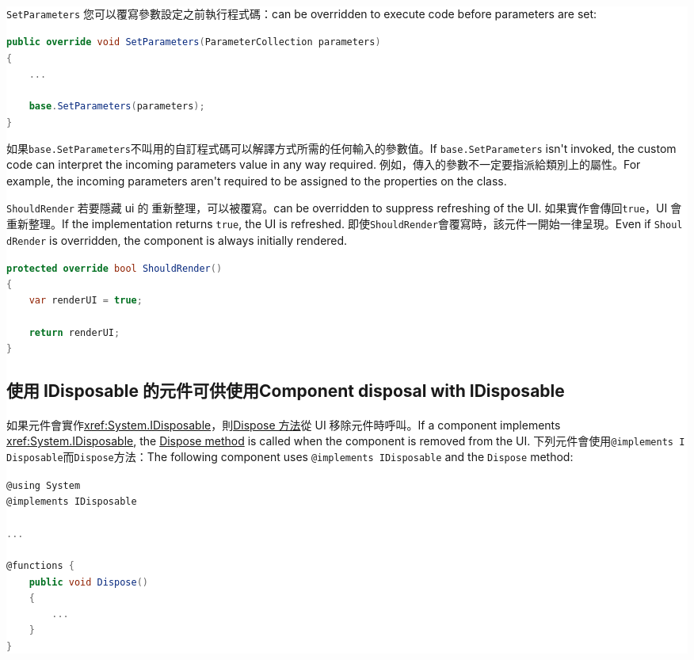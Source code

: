 `SetParameters` <span data-ttu-id="9f1fa-236">您可以覆寫參數設定之前執行程式碼：</span><span class="sxs-lookup"><span data-stu-id="9f1fa-236">can be overridden to execute code before parameters are set:</span></span>

```csharp
public override void SetParameters(ParameterCollection parameters)
{
    ...

    base.SetParameters(parameters);
}
```

<span data-ttu-id="9f1fa-237">如果`base.SetParameters`不叫用的自訂程式碼可以解譯方式所需的任何輸入的參數值。</span><span class="sxs-lookup"><span data-stu-id="9f1fa-237">If `base.SetParameters` isn't invoked, the custom code can interpret the incoming parameters value in any way required.</span></span> <span data-ttu-id="9f1fa-238">例如，傳入的參數不一定要指派給類別上的屬性。</span><span class="sxs-lookup"><span data-stu-id="9f1fa-238">For example, the incoming parameters aren't required to be assigned to the properties on the class.</span></span>

`ShouldRender` <span data-ttu-id="9f1fa-239">若要隱藏 ui 的 重新整理，可以被覆寫。</span><span class="sxs-lookup"><span data-stu-id="9f1fa-239">can be overridden to suppress refreshing of the UI.</span></span> <span data-ttu-id="9f1fa-240">如果實作會傳回`true`，UI 會重新整理。</span><span class="sxs-lookup"><span data-stu-id="9f1fa-240">If the implementation returns `true`, the UI is refreshed.</span></span> <span data-ttu-id="9f1fa-241">即使`ShouldRender`會覆寫時，該元件一開始一律呈現。</span><span class="sxs-lookup"><span data-stu-id="9f1fa-241">Even if `ShouldRender` is overridden, the component is always initially rendered.</span></span>

```csharp
protected override bool ShouldRender()
{
    var renderUI = true;

    return renderUI;
}
```

## <a name="component-disposal-with-idisposable"></a><span data-ttu-id="9f1fa-242">使用 IDisposable 的元件可供使用</span><span class="sxs-lookup"><span data-stu-id="9f1fa-242">Component disposal with IDisposable</span></span>

<span data-ttu-id="9f1fa-243">如果元件會實作<xref:System.IDisposable>，則[Dispose 方法](/dotnet/standard/garbage-collection/implementing-dispose)從 UI 移除元件時呼叫。</span><span class="sxs-lookup"><span data-stu-id="9f1fa-243">If a component implements <xref:System.IDisposable>, the [Dispose method](/dotnet/standard/garbage-collection/implementing-dispose) is called when the component is removed from the UI.</span></span> <span data-ttu-id="9f1fa-244">下列元件會使用`@implements IDisposable`而`Dispose`方法：</span><span class="sxs-lookup"><span data-stu-id="9f1fa-244">The following component uses `@implements IDisposable` and the `Dispose` method:</span></span>

```csharp
@using System
@implements IDisposable

...

@functions {
    public void Dispose()
    {
        ...
    }
}
```
